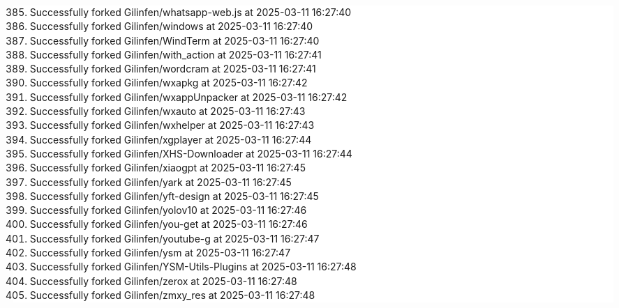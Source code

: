 385. Successfully forked Gilinfen/whatsapp-web.js at 2025-03-11 16:27:40
386. Successfully forked Gilinfen/windows at 2025-03-11 16:27:40
387. Successfully forked Gilinfen/WindTerm at 2025-03-11 16:27:40
388. Successfully forked Gilinfen/with_action at 2025-03-11 16:27:41
389. Successfully forked Gilinfen/wordcram at 2025-03-11 16:27:41
390. Successfully forked Gilinfen/wxapkg at 2025-03-11 16:27:42
391. Successfully forked Gilinfen/wxappUnpacker at 2025-03-11 16:27:42
392. Successfully forked Gilinfen/wxauto at 2025-03-11 16:27:43
393. Successfully forked Gilinfen/wxhelper at 2025-03-11 16:27:43
394. Successfully forked Gilinfen/xgplayer at 2025-03-11 16:27:44
395. Successfully forked Gilinfen/XHS-Downloader at 2025-03-11 16:27:44
396. Successfully forked Gilinfen/xiaogpt at 2025-03-11 16:27:45
397. Successfully forked Gilinfen/yark at 2025-03-11 16:27:45
398. Successfully forked Gilinfen/yft-design at 2025-03-11 16:27:45
399. Successfully forked Gilinfen/yolov10 at 2025-03-11 16:27:46
400. Successfully forked Gilinfen/you-get at 2025-03-11 16:27:46
401. Successfully forked Gilinfen/youtube-g at 2025-03-11 16:27:47
402. Successfully forked Gilinfen/ysm at 2025-03-11 16:27:47
403. Successfully forked Gilinfen/YSM-Utils-Plugins at 2025-03-11 16:27:48
404. Successfully forked Gilinfen/zerox at 2025-03-11 16:27:48
405. Successfully forked Gilinfen/zmxy_res at 2025-03-11 16:27:48
